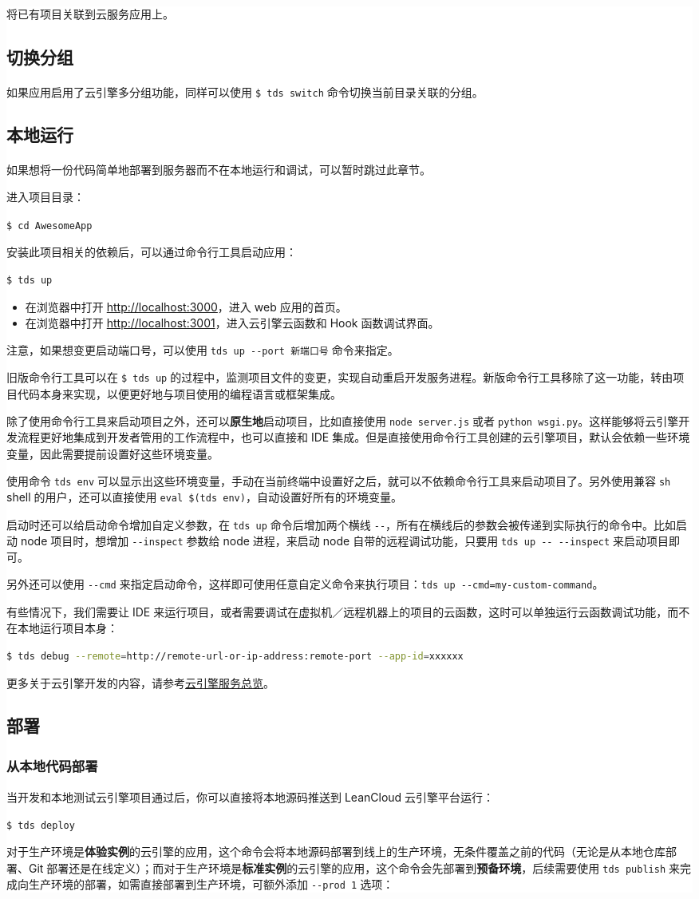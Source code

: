 将已有项目关联到云服务应用上。

## 切换分组

如果应用启用了云引擎多分组功能，同样可以使用 `$ tds switch` 命令切换当前目录关联的分组。

## 本地运行

如果想将一份代码简单地部署到服务器而不在本地运行和调试，可以暂时跳过此章节。

进入项目目录：

```sh
$ cd AwesomeApp
```

安装此项目相关的依赖后，可以通过命令行工具启动应用：

```sh
$ tds up
```

- 在浏览器中打开 <http://localhost:3000>，进入 web 应用的首页。
- 在浏览器中打开 <http://localhost:3001>，进入云引擎云函数和 Hook 函数调试界面。

注意，如果想变更启动端口号，可以使用 `tds up --port 新端口号` 命令来指定。

旧版命令行工具可以在 `$ tds up` 的过程中，监测项目文件的变更，实现自动重启开发服务进程。新版命令行工具移除了这一功能，转由项目代码本身来实现，以便更好地与项目使用的编程语言或框架集成。

除了使用命令行工具来启动项目之外，还可以**原生地**启动项目，比如直接使用 `node server.js` 或者 `python wsgi.py`。这样能够将云引擎开发流程更好地集成到开发者管用的工作流程中，也可以直接和 IDE 集成。但是直接使用命令行工具创建的云引擎项目，默认会依赖一些环境变量，因此需要提前设置好这些环境变量。

使用命令 `tds env` 可以显示出这些环境变量，手动在当前终端中设置好之后，就可以不依赖命令行工具来启动项目了。另外使用兼容 `sh` shell 的用户，还可以直接使用 `eval $(tds env)`，自动设置好所有的环境变量。

启动时还可以给启动命令增加自定义参数，在 `tds up` 命令后增加两个横线 `--`，所有在横线后的参数会被传递到实际执行的命令中。比如启动 node 项目时，想增加 `--inspect` 参数给 node 进程，来启动 node 自带的远程调试功能，只要用 `tds up -- --inspect` 来启动项目即可。

另外还可以使用 `--cmd` 来指定启动命令，这样即可使用任意自定义命令来执行项目：`tds up --cmd=my-custom-command`。

有些情况下，我们需要让 IDE 来运行项目，或者需要调试在虚拟机／远程机器上的项目的云函数，这时可以单独运行云函数调试功能，而不在本地运行项目本身：

```sh
$ tds debug --remote=http://remote-url-or-ip-address:remote-port --app-id=xxxxxx
```

更多关于云引擎开发的内容，请参考[云引擎服务总览](/sdk/engine/guide/overview)。

## 部署

### 从本地代码部署

当开发和本地测试云引擎项目通过后，你可以直接将本地源码推送到 LeanCloud 云引擎平台运行：

```sh
$ tds deploy
```

对于生产环境是**体验实例**的云引擎的应用，这个命令会将本地源码部署到线上的生产环境，无条件覆盖之前的代码（无论是从本地仓库部署、Git 部署还是在线定义）；而对于生产环境是**标准实例**的云引擎的应用，这个命令会先部署到**预备环境**，后续需要使用 `tds publish` 来完成向生产环境的部署，如需直接部署到生产环境，可额外添加 `--prod 1` 选项：
